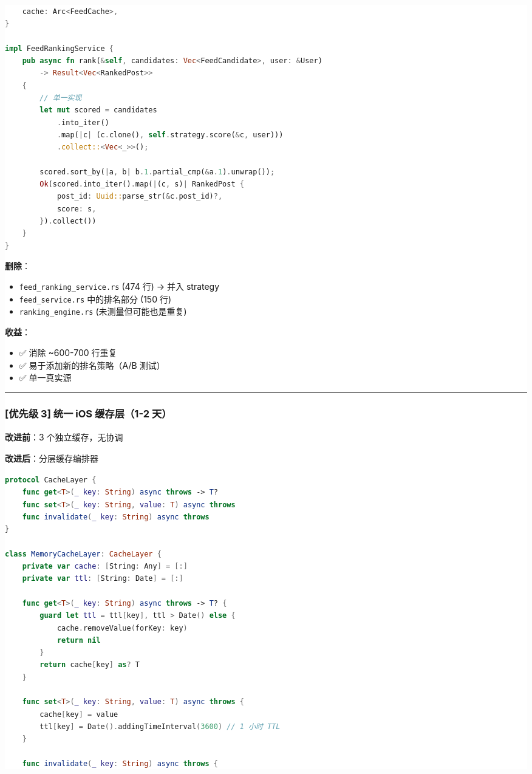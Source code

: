 ```rust
    cache: Arc<FeedCache>,
}

impl FeedRankingService {
    pub async fn rank(&self, candidates: Vec<FeedCandidate>, user: &User)
        -> Result<Vec<RankedPost>>
    {
        // 单一实现
        let mut scored = candidates
            .into_iter()
            .map(|c| (c.clone(), self.strategy.score(&c, user)))
            .collect::<Vec<_>>();

        scored.sort_by(|a, b| b.1.partial_cmp(&a.1).unwrap());
        Ok(scored.into_iter().map(|(c, s)| RankedPost {
            post_id: Uuid::parse_str(&c.post_id)?,
            score: s,
        }).collect())
    }
}
```

**删除**：
- `feed_ranking_service.rs` (474 行) → 并入 strategy
- `feed_service.rs` 中的排名部分 (150 行)
- `ranking_engine.rs` (未测量但可能也是重复)

**收益**：
- ✅ 消除 ~600-700 行重复
- ✅ 易于添加新的排名策略（A/B 测试）
- ✅ 单一真实源

---

### [优先级 3] 统一 iOS 缓存层（1-2 天）

**改进前**：3 个独立缓存，无协调

**改进后**：分层缓存编排器

```swift
protocol CacheLayer {
    func get<T>(_ key: String) async throws -> T?
    func set<T>(_ key: String, value: T) async throws
    func invalidate(_ key: String) async throws
}

class MemoryCacheLayer: CacheLayer {
    private var cache: [String: Any] = [:]
    private var ttl: [String: Date] = [:]

    func get<T>(_ key: String) async throws -> T? {
        guard let ttl = ttl[key], ttl > Date() else {
            cache.removeValue(forKey: key)
            return nil
        }
        return cache[key] as? T
    }

    func set<T>(_ key: String, value: T) async throws {
        cache[key] = value
        ttl[key] = Date().addingTimeInterval(3600) // 1 小时 TTL
    }

    func invalidate(_ key: String) async throws {
```